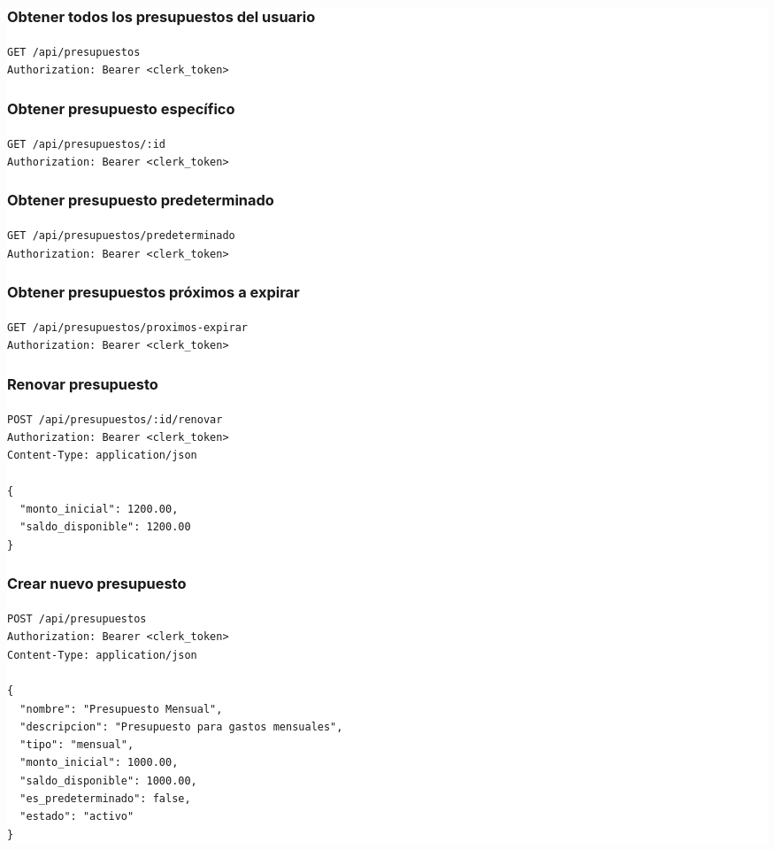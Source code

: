 ### Obtener todos los presupuestos del usuario
```
GET /api/presupuestos
Authorization: Bearer <clerk_token>
```

### Obtener presupuesto específico
```
GET /api/presupuestos/:id
Authorization: Bearer <clerk_token>
```

### Obtener presupuesto predeterminado
```
GET /api/presupuestos/predeterminado
Authorization: Bearer <clerk_token>
```

### Obtener presupuestos próximos a expirar
```
GET /api/presupuestos/proximos-expirar
Authorization: Bearer <clerk_token>
```

### Renovar presupuesto
```
POST /api/presupuestos/:id/renovar
Authorization: Bearer <clerk_token>
Content-Type: application/json

{
  "monto_inicial": 1200.00,
  "saldo_disponible": 1200.00
}
```

### Crear nuevo presupuesto
```
POST /api/presupuestos
Authorization: Bearer <clerk_token>
Content-Type: application/json

{
  "nombre": "Presupuesto Mensual",
  "descripcion": "Presupuesto para gastos mensuales",
  "tipo": "mensual",
  "monto_inicial": 1000.00,
  "saldo_disponible": 1000.00,
  "es_predeterminado": false,
  "estado": "activo"
}
```
